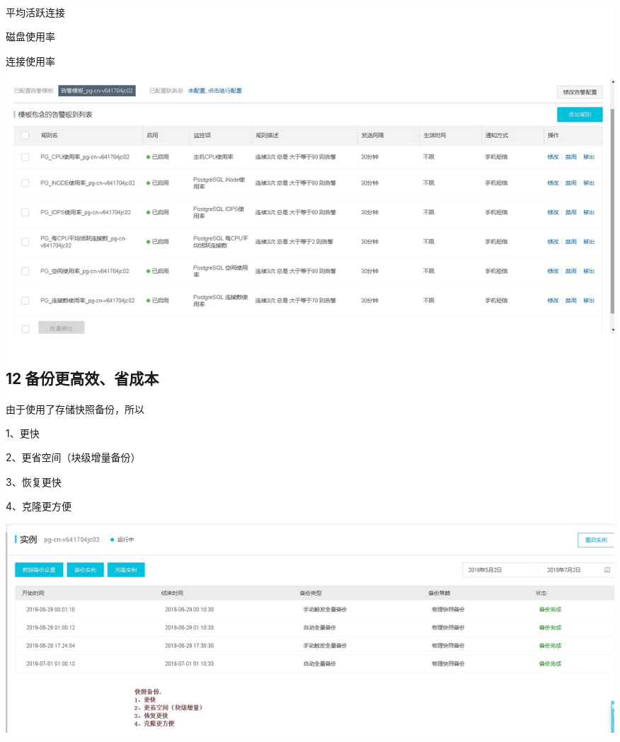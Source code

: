 平均活跃连接    
    
磁盘使用率    
    
连接使用率    
    
![pic](20190702_01_pic_014.jpg)    
    
## 12 备份更高效、省成本    
由于使用了存储快照备份，所以    
    
1、更快    
    
2、更省空间（块级增量备份）    
    
3、恢复更快    
    
4、克隆更方便    
    
![pic](20190702_01_pic_015.jpg)    
    